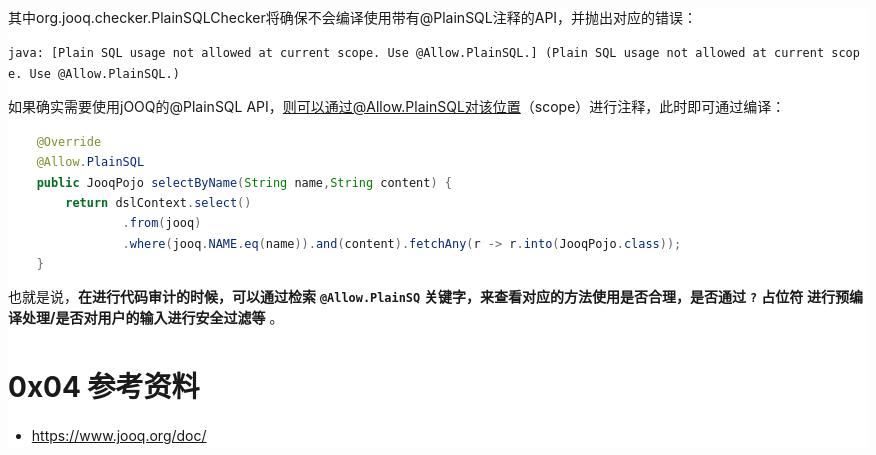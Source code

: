  其中org.jooq.checker.PlainSQLChecker将确保不会编译使用带有@PlainSQL注释的API，并抛出对应的错误：

```Plain
java: [Plain SQL usage not allowed at current scope. Use @Allow.PlainSQL.] (Plain SQL usage not allowed at current scope. Use @Allow.PlainSQL.)
```

 如果确实需要使用jOOQ的@PlainSQL API，则可以通过@Allow.PlainSQL对该位置（scope）进行注释，此时即可通过编译：

```Java
    @Override
    @Allow.PlainSQL
    public JooqPojo selectByName(String name,String content) {
        return dslContext.select()
                .from(jooq)
                .where(jooq.NAME.eq(name)).and(content).fetchAny(r -> r.into(JooqPojo.class));
    }
```

 也就是说，**在进行代码审计的时候，可以通过检索** **`@Allow.PlainSQ`** **关键字，来查看对应的方法使用是否合理，是否通过** **`?`** **占位符** **进行预编译处理/是否对用户的输入进行安全过滤等** 。

0x04 参考资料
=========

- <https://www.jooq.org/doc/>